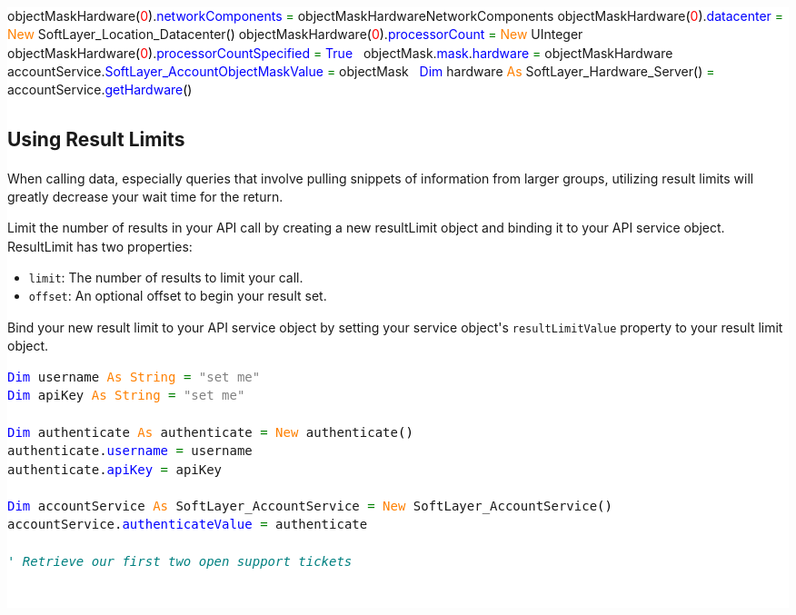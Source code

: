 objectMaskHardware<span style="color: #000000;">&#40;</span><span style="color: #FF0000;">0</span><span style="color: #000000;">&#41;</span>.<span style="color: #0000FF;">networkComponents</span> <span style="color: #008000;">=</span> objectMaskHardwareNetworkComponents
objectMaskHardware<span style="color: #000000;">&#40;</span><span style="color: #FF0000;">0</span><span style="color: #000000;">&#41;</span>.<span style="color: #0000FF;">datacenter</span> <span style="color: #008000;">=</span> <span style="color: #FF8000;">New</span> SoftLayer_Location_Datacenter<span style="color: #000000;">&#40;</span><span style="color: #000000;">&#41;</span>
objectMaskHardware<span style="color: #000000;">&#40;</span><span style="color: #FF0000;">0</span><span style="color: #000000;">&#41;</span>.<span style="color: #0000FF;">processorCount</span> <span style="color: #008000;">=</span> <span style="color: #FF8000;">New</span> UInteger
objectMaskHardware<span style="color: #000000;">&#40;</span><span style="color: #FF0000;">0</span><span style="color: #000000;">&#41;</span>.<span style="color: #0000FF;">processorCountSpecified</span> <span style="color: #008000;">=</span> <span style="color: #0600FF;">True</span>
&nbsp;
objectMask.<span style="color: #0000FF;">mask</span>.<span style="color: #0000FF;">hardware</span> <span style="color: #008000;">=</span> objectMaskHardware
accountService.<span style="color: #0000FF;">SoftLayer_AccountObjectMaskValue</span> <span style="color: #008000;">=</span> objectMask
&nbsp;
<span style="color: #0600FF;">Dim</span> hardware <span style="color: #FF8000;">As</span> SoftLayer_Hardware_Server<span style="color: #000000;">&#40;</span><span style="color: #000000;">&#41;</span> <span style="color: #008000;">=</span> accountService.<span style="color: #0000FF;">getHardware</span><span style="color: #000000;">&#40;</span><span style="color: #000000;">&#41;</span></pre></div>
<h2 id="Using_Result_Limits">Using Result Limits</h2>
<p>When calling data, especially queries that involve pulling snippets of information from larger groups, utilizing result limits will greatly decrease your wait time for the return.</p>
<p>Limit the number of results in your API call by creating a new resultLimit object and binding it to your API service object. ResultLimit has two properties:</p>
<ul>
<li><span class="geshifilter"><code class="text geshifilter-text">limit</code></span>: The number of results to limit your call.</li>
<li><span class="geshifilter"><code class="text geshifilter-text">offset</code></span>: An optional offset to begin your result set.</li>
</ul>
<p>Bind your new result limit to your API service object by setting your service object's <span class="geshifilter"><code class="text geshifilter-text">resultLimitValue</code></span> property to your result limit object.</p>
<div class="geshifilter">
<pre class="vbnet geshifilter-vbnet" style="font-family:monospace;"><span style="color: #0600FF;">Dim</span> username <span style="color: #FF8000;">As</span> <span style="color: #FF8000;">String</span> <span style="color: #008000;">=</span> <span style="color: #808080;">"set me"</span>
<span style="color: #0600FF;">Dim</span> apiKey <span style="color: #FF8000;">As</span> <span style="color: #FF8000;">String</span> <span style="color: #008000;">=</span> <span style="color: #808080;">"set me"</span>
&nbsp;
<span style="color: #0600FF;">Dim</span> authenticate <span style="color: #FF8000;">As</span> authenticate <span style="color: #008000;">=</span> <span style="color: #FF8000;">New</span> authenticate<span style="color: #000000;">&#40;</span><span style="color: #000000;">&#41;</span>
authenticate.<span style="color: #0000FF;">username</span> <span style="color: #008000;">=</span> username
authenticate.<span style="color: #0000FF;">apiKey</span> <span style="color: #008000;">=</span> apiKey
&nbsp;
<span style="color: #0600FF;">Dim</span> accountService <span style="color: #FF8000;">As</span> SoftLayer_AccountService <span style="color: #008000;">=</span> <span style="color: #FF8000;">New</span> SoftLayer_AccountService<span style="color: #000000;">&#40;</span><span style="color: #000000;">&#41;</span>
accountService.<span style="color: #0000FF;">authenticateValue</span> <span style="color: #008000;">=</span> authenticate
&nbsp;
<span style="color: #008080; font-style: italic;">' Retrieve our first two open support tickets</span>